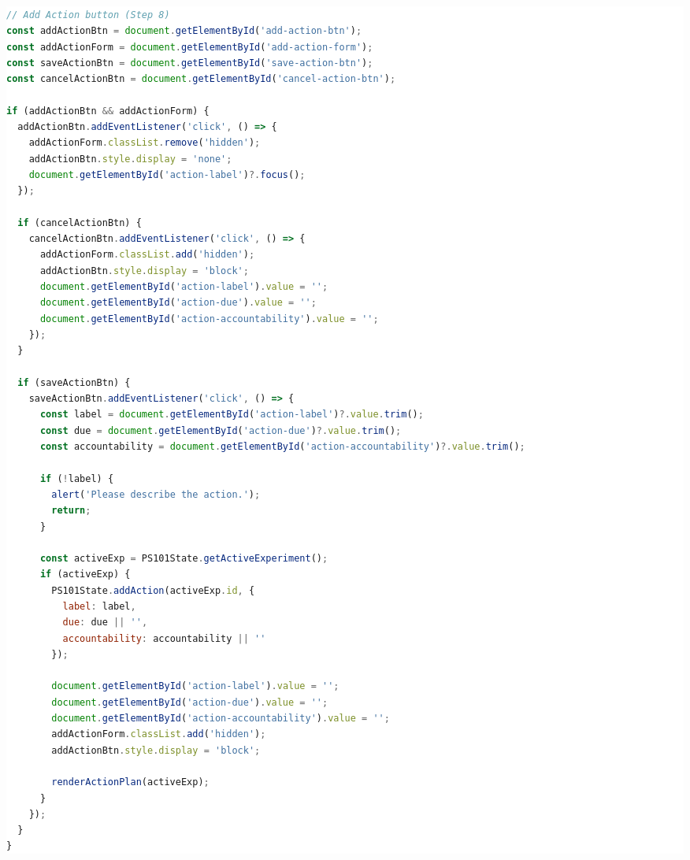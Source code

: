 ```javascript
// Add Action button (Step 8)
const addActionBtn = document.getElementById('add-action-btn');
const addActionForm = document.getElementById('add-action-form');
const saveActionBtn = document.getElementById('save-action-btn');
const cancelActionBtn = document.getElementById('cancel-action-btn');

if (addActionBtn && addActionForm) {
  addActionBtn.addEventListener('click', () => {
    addActionForm.classList.remove('hidden');
    addActionBtn.style.display = 'none';
    document.getElementById('action-label')?.focus();
  });

  if (cancelActionBtn) {
    cancelActionBtn.addEventListener('click', () => {
      addActionForm.classList.add('hidden');
      addActionBtn.style.display = 'block';
      document.getElementById('action-label').value = '';
      document.getElementById('action-due').value = '';
      document.getElementById('action-accountability').value = '';
    });
  }

  if (saveActionBtn) {
    saveActionBtn.addEventListener('click', () => {
      const label = document.getElementById('action-label')?.value.trim();
      const due = document.getElementById('action-due')?.value.trim();
      const accountability = document.getElementById('action-accountability')?.value.trim();

      if (!label) {
        alert('Please describe the action.');
        return;
      }

      const activeExp = PS101State.getActiveExperiment();
      if (activeExp) {
        PS101State.addAction(activeExp.id, {
          label: label,
          due: due || '',
          accountability: accountability || ''
        });

        document.getElementById('action-label').value = '';
        document.getElementById('action-due').value = '';
        document.getElementById('action-accountability').value = '';
        addActionForm.classList.add('hidden');
        addActionBtn.style.display = 'block';

        renderActionPlan(activeExp);
      }
    });
  }
}
```
